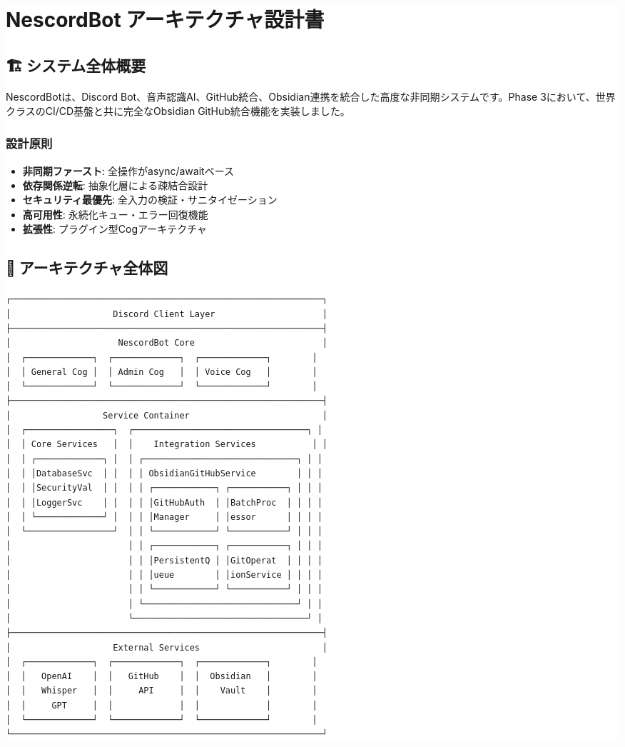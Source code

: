 # NescordBot アーキテクチャ設計書

## 🏗️ システム全体概要

NescordBotは、Discord Bot、音声認識AI、GitHub統合、Obsidian連携を統合した高度な非同期システムです。Phase 3において、世界クラスのCI/CD基盤と共に完全なObsidian GitHub統合機能を実装しました。

### 設計原則
- **非同期ファースト**: 全操作がasync/awaitベース
- **依存関係逆転**: 抽象化層による疎結合設計
- **セキュリティ最優先**: 全入力の検証・サニタイゼーション
- **高可用性**: 永続化キュー・エラー回復機能
- **拡張性**: プラグイン型Cogアーキテクチャ

## 🎯 アーキテクチャ全体図

```
┌─────────────────────────────────────────────────────────────┐
│                    Discord Client Layer                     │
├─────────────────────────────────────────────────────────────┤
│                     NescordBot Core                         │
│  ┌─────────────┐  ┌─────────────┐  ┌─────────────┐        │
│  │ General Cog │  │ Admin Cog   │  │ Voice Cog   │        │
│  └─────────────┘  └─────────────┘  └─────────────┘        │
├─────────────────────────────────────────────────────────────┤
│                  Service Container                          │
│  ┌─────────────────┐  ┌──────────────────────────────────┐ │
│  │ Core Services   │  │    Integration Services           │ │
│  │ ┌─────────────┐ │  │ ┌──────────────────────────────┐ │ │
│  │ │DatabaseSvc  │ │  │ │ ObsidianGitHubService        │ │ │
│  │ │SecurityVal  │ │  │ │ ┌────────────┐ ┌───────────┐ │ │ │
│  │ │LoggerSvc    │ │  │ │ │GitHubAuth  │ │BatchProc  │ │ │ │
│  │ └─────────────┘ │  │ │ │Manager     │ │essor      │ │ │ │
│  └─────────────────┘  │ │ └────────────┘ └───────────┘ │ │ │
│                       │ │ ┌────────────┐ ┌───────────┐ │ │ │
│                       │ │ │PersistentQ │ │GitOperat  │ │ │ │
│                       │ │ │ueue        │ │ionService │ │ │ │
│                       │ │ └────────────┘ └───────────┘ │ │ │
│                       │ └──────────────────────────────┘ │ │
│                       └──────────────────────────────────┘ │
├─────────────────────────────────────────────────────────────┤
│                    External Services                        │
│  ┌─────────────┐  ┌─────────────┐  ┌─────────────┐        │
│  │   OpenAI    │  │   GitHub    │  │  Obsidian   │        │
│  │   Whisper   │  │     API     │  │    Vault    │        │
│  │     GPT     │  │             │  │             │        │
│  └─────────────┘  └─────────────┘  └─────────────┘        │
└─────────────────────────────────────────────────────────────┘
```
